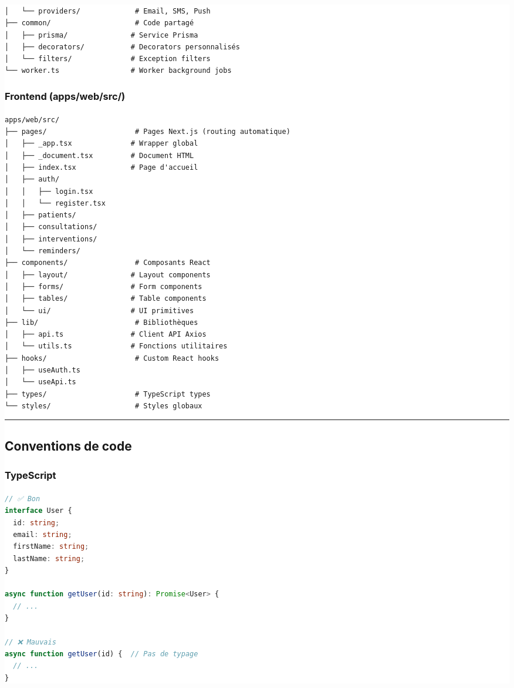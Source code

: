 ```
│   └── providers/             # Email, SMS, Push
├── common/                    # Code partagé
│   ├── prisma/               # Service Prisma
│   ├── decorators/           # Decorators personnalisés
│   └── filters/              # Exception filters
└── worker.ts                 # Worker background jobs
```

### Frontend (apps/web/src/)

```
apps/web/src/
├── pages/                     # Pages Next.js (routing automatique)
│   ├── _app.tsx              # Wrapper global
│   ├── _document.tsx         # Document HTML
│   ├── index.tsx             # Page d'accueil
│   ├── auth/
│   │   ├── login.tsx
│   │   └── register.tsx
│   ├── patients/
│   ├── consultations/
│   ├── interventions/
│   └── reminders/
├── components/                # Composants React
│   ├── layout/               # Layout components
│   ├── forms/                # Form components
│   ├── tables/               # Table components
│   └── ui/                   # UI primitives
├── lib/                       # Bibliothèques
│   ├── api.ts                # Client API Axios
│   └── utils.ts              # Fonctions utilitaires
├── hooks/                     # Custom React hooks
│   ├── useAuth.ts
│   └── useApi.ts
├── types/                     # TypeScript types
└── styles/                    # Styles globaux
```

---

## Conventions de code

### TypeScript

```typescript
// ✅ Bon
interface User {
  id: string;
  email: string;
  firstName: string;
  lastName: string;
}

async function getUser(id: string): Promise<User> {
  // ...
}

// ❌ Mauvais
async function getUser(id) {  // Pas de typage
  // ...
}
```
